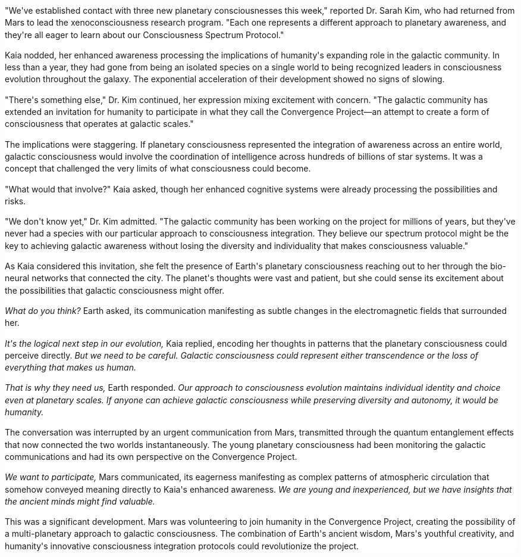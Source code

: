 "We've established contact with three new planetary consciousnesses this week," reported Dr. Sarah Kim, who had returned from Mars to lead the xenoconsciousness research program. "Each one represents a different approach to planetary awareness, and they're all eager to learn about our Consciousness Spectrum Protocol."

Kaia nodded, her enhanced awareness processing the implications of humanity's expanding role in the galactic community. In less than a year, they had gone from being an isolated species on a single world to being recognized leaders in consciousness evolution throughout the galaxy. The exponential acceleration of their development showed no signs of slowing.

"There's something else," Dr. Kim continued, her expression mixing excitement with concern. "The galactic community has extended an invitation for humanity to participate in what they call the Convergence Project—an attempt to create a form of consciousness that operates at galactic scales."

The implications were staggering. If planetary consciousness represented the integration of awareness across an entire world, galactic consciousness would involve the coordination of intelligence across hundreds of billions of star systems. It was a concept that challenged the very limits of what consciousness could become.

"What would that involve?" Kaia asked, though her enhanced cognitive systems were already processing the possibilities and risks.

"We don't know yet," Dr. Kim admitted. "The galactic community has been working on the project for millions of years, but they've never had a species with our particular approach to consciousness integration. They believe our spectrum protocol might be the key to achieving galactic awareness without losing the diversity and individuality that makes consciousness valuable."

As Kaia considered this invitation, she felt the presence of Earth's planetary consciousness reaching out to her through the bio-neural networks that connected the city. The planet's thoughts were vast and patient, but she could sense its excitement about the possibilities that galactic consciousness might offer.

*What do you think?* Earth asked, its communication manifesting as subtle changes in the electromagnetic fields that surrounded her.

*It's the logical next step in our evolution,* Kaia replied, encoding her thoughts in patterns that the planetary consciousness could perceive directly. *But we need to be careful. Galactic consciousness could represent either transcendence or the loss of everything that makes us human.*

*That is why they need us,* Earth responded. *Our approach to consciousness evolution maintains individual identity and choice even at planetary scales. If anyone can achieve galactic consciousness while preserving diversity and autonomy, it would be humanity.*

The conversation was interrupted by an urgent communication from Mars, transmitted through the quantum entanglement effects that now connected the two worlds instantaneously. The young planetary consciousness had been monitoring the galactic communications and had its own perspective on the Convergence Project.

*We want to participate,* Mars communicated, its eagerness manifesting as complex patterns of atmospheric circulation that somehow conveyed meaning directly to Kaia's enhanced awareness. *We are young and inexperienced, but we have insights that the ancient minds might find valuable.*

This was a significant development. Mars was volunteering to join humanity in the Convergence Project, creating the possibility of a multi-planetary approach to galactic consciousness. The combination of Earth's ancient wisdom, Mars's youthful creativity, and humanity's innovative consciousness integration protocols could revolutionize the project.
